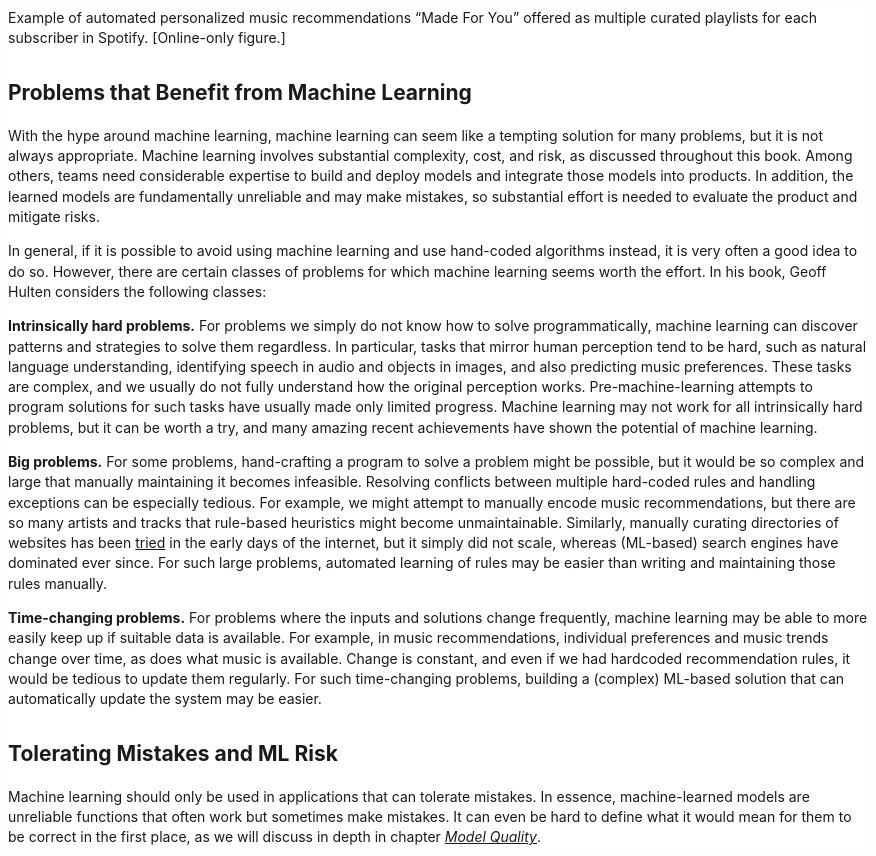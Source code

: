 <figcaption>

Example of automated personalized music recommendations “Made For You” offered as multiple curated playlists for each subscriber in Spotify. <span title="Online-only figure; not part of the printed book.">[Online-only figure.]</span>

</figcaption>
</figure>

## Problems that Benefit from Machine Learning

With the hype around machine learning, machine learning can seem like a tempting solution for many problems, but it is not always appropriate. Machine learning involves substantial complexity, cost, and risk, as discussed throughout this book. Among others, teams need considerable expertise to build and deploy models and integrate those models into products. In addition, the learned models are fundamentally unreliable and may make mistakes, so substantial effort is needed to evaluate the product and mitigate risks. 

In general, if it is possible to avoid using machine learning and use hand-coded algorithms instead, it is very often a good idea to do so. However, there are certain classes of problems for which machine learning seems worth the effort. In his book, Geoff Hulten considers the following classes:

**Intrinsically hard problems.**
 For problems we simply do not know how to solve programmatically, machine learning can discover patterns and strategies to solve them regardless. In particular, tasks that mirror human perception tend to be hard, such as natural language understanding, identifying speech in audio and objects in images, and also predicting music preferences. These tasks are complex, and we usually do not fully understand how the original perception works. Pre-machine-learning attempts to program solutions for such tasks have usually made only limited progress. Machine learning may not work for all intrinsically hard problems, but it can be worth a try, and many amazing recent achievements have shown the potential of machine learning.

**Big problems.**
 For some problems, hand-crafting a program to solve a problem might be possible, but it would be so complex and large that manually maintaining it becomes infeasible. Resolving conflicts between multiple hard-coded rules and handling exceptions can be especially tedious. For example, we might attempt to manually encode music recommendations, but there are so many artists and tracks that rule-based heuristics might become unmaintainable. Similarly, manually curating directories of websites has been [tried](https://en.wikipedia.org/wiki/Web_directory) in the early days of the internet, but it simply did not scale, whereas (ML-based) search engines have dominated ever since. For such large problems, automated learning of rules may be easier than writing and maintaining those rules manually.

**Time-changing problems.**
 For problems where the inputs and solutions change frequently, machine learning may be able to more easily keep up if suitable data is available. For example, in music recommendations, individual preferences and music trends change over time, as does what music is available. Change is constant, and even if we had hardcoded recommendation rules, it would be tedious to update them regularly. For such time-changing problems, building a (complex) ML-based solution that can automatically update the system may be easier.

## Tolerating Mistakes and ML Risk

Machine learning should only be used in applications that can tolerate mistakes. In essence, machine-learned models are unreliable functions that often work but sometimes make mistakes. It can even be hard to define what it would mean for them to be correct in the first place, as we will discuss in depth in chapter *[Model Quality](15-model-quality.md)*. 
